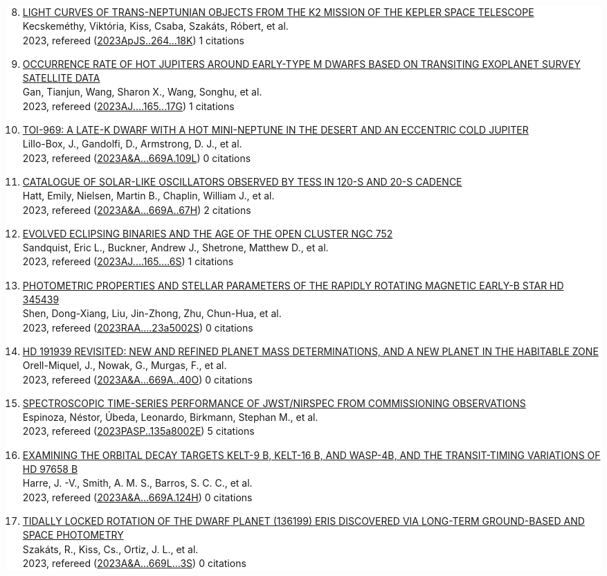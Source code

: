 8. [LIGHT CURVES OF TRANS-NEPTUNIAN OBJECTS FROM THE K2 MISSION OF THE KEPLER SPACE TELESCOPE](http://adsabs.harvard.edu/abs/2023ApJS..264...18K)  
Kecskeméthy, Viktória, Kiss, Csaba, Szakáts, Róbert, et al.    
2023, refereed ([2023ApJS..264...18K](http://adsabs.harvard.edu/abs/2023ApJS..264...18K))
<span class="badge">1 citations</span>

9. [OCCURRENCE RATE OF HOT JUPITERS AROUND EARLY-TYPE M DWARFS BASED ON TRANSITING EXOPLANET SURVEY SATELLITE DATA](http://adsabs.harvard.edu/abs/2023AJ....165...17G)  
Gan, Tianjun, Wang, Sharon X., Wang, Songhu, et al.    
2023, refereed ([2023AJ....165...17G](http://adsabs.harvard.edu/abs/2023AJ....165...17G))
<span class="badge">1 citations</span>

10. [TOI-969: A LATE-K DWARF WITH A HOT MINI-NEPTUNE IN THE DESERT AND AN ECCENTRIC COLD JUPITER](http://adsabs.harvard.edu/abs/2023A&A...669A.109L)  
Lillo-Box, J., Gandolfi, D., Armstrong, D. J., et al.    
2023, refereed ([2023A&A...669A.109L](http://adsabs.harvard.edu/abs/2023A&A...669A.109L))
<span class="badge">0 citations</span>

11. [CATALOGUE OF SOLAR-LIKE OSCILLATORS OBSERVED BY TESS IN 120-S AND 20-S CADENCE](http://adsabs.harvard.edu/abs/2023A&A...669A..67H)  
Hatt, Emily, Nielsen, Martin B., Chaplin, William J., et al.    
2023, refereed ([2023A&A...669A..67H](http://adsabs.harvard.edu/abs/2023A&A...669A..67H))
<span class="badge">2 citations</span>

12. [EVOLVED ECLIPSING BINARIES AND THE AGE OF THE OPEN CLUSTER NGC 752](http://adsabs.harvard.edu/abs/2023AJ....165....6S)  
Sandquist, Eric L., Buckner, Andrew J., Shetrone, Matthew D., et al.    
2023, refereed ([2023AJ....165....6S](http://adsabs.harvard.edu/abs/2023AJ....165....6S))
<span class="badge">1 citations</span>

13. [PHOTOMETRIC PROPERTIES AND STELLAR PARAMETERS OF THE RAPIDLY ROTATING MAGNETIC EARLY-B STAR HD 345439](http://adsabs.harvard.edu/abs/2023RAA....23a5002S)  
Shen, Dong-Xiang, Liu, Jin-Zhong, Zhu, Chun-Hua, et al.    
2023, refereed ([2023RAA....23a5002S](http://adsabs.harvard.edu/abs/2023RAA....23a5002S))
<span class="badge">0 citations</span>

14. [HD 191939 REVISITED: NEW AND REFINED PLANET MASS DETERMINATIONS, AND A NEW PLANET IN THE HABITABLE ZONE](http://adsabs.harvard.edu/abs/2023A&A...669A..40O)  
Orell-Miquel, J., Nowak, G., Murgas, F., et al.    
2023, refereed ([2023A&A...669A..40O](http://adsabs.harvard.edu/abs/2023A&A...669A..40O))
<span class="badge">0 citations</span>

15. [SPECTROSCOPIC TIME-SERIES PERFORMANCE OF JWST/NIRSPEC FROM COMMISSIONING OBSERVATIONS](http://adsabs.harvard.edu/abs/2023PASP..135a8002E)  
Espinoza, Néstor, Úbeda, Leonardo, Birkmann, Stephan M., et al.    
2023, refereed ([2023PASP..135a8002E](http://adsabs.harvard.edu/abs/2023PASP..135a8002E))
<span class="badge">5 citations</span>

16. [EXAMINING THE ORBITAL DECAY TARGETS KELT-9 B, KELT-16 B, AND WASP-4B, AND THE TRANSIT-TIMING VARIATIONS OF HD 97658 B](http://adsabs.harvard.edu/abs/2023A&A...669A.124H)  
Harre, J. -V., Smith, A. M. S., Barros, S. C. C., et al.    
2023, refereed ([2023A&A...669A.124H](http://adsabs.harvard.edu/abs/2023A&A...669A.124H))
<span class="badge">0 citations</span>

17. [TIDALLY LOCKED ROTATION OF THE DWARF PLANET (136199) ERIS DISCOVERED VIA LONG-TERM GROUND-BASED AND SPACE PHOTOMETRY](http://adsabs.harvard.edu/abs/2023A&A...669L...3S)  
Szakáts, R., Kiss, Cs., Ortiz, J. L., et al.    
2023, refereed ([2023A&A...669L...3S](http://adsabs.harvard.edu/abs/2023A&A...669L...3S))
<span class="badge">0 citations</span>
